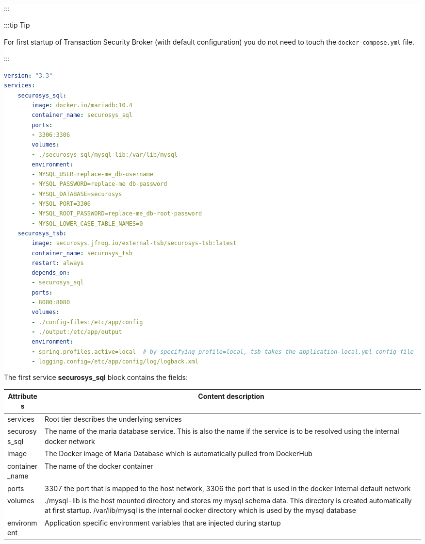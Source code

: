 :::


:::tip Tip

For first startup of Transaction Security Broker (with default configuration) you do not need to touch the `docker-compose.yml` file.

:::


```yaml
version: "3.3"
services:    
    securosys_sql:
        image: docker.io/mariadb:10.4
        container_name: securosys_sql
        ports:
        - 3306:3306
        volumes:
        - ./securosys_sql/mysql-lib:/var/lib/mysql
        environment:
        - MYSQL_USER=replace-me_db-username
        - MYSQL_PASSWORD=replace-me_db-password
        - MYSQL_DATABASE=securosys
        - MYSQL_PORT=3306
        - MYSQL_ROOT_PASSWORD=replace-me_db-root-password
        - MYSQL_LOWER_CASE_TABLE_NAMES=0
    securosys_tsb:
        image: securosys.jfrog.io/external-tsb/securosys-tsb:latest
        container_name: securosys_tsb
        restart: always
        depends_on:
        - securosys_sql
        ports:
        - 8080:8080
        volumes:
        - ./config-files:/etc/app/config
        - ./output:/etc/app/output
        environment:
        - spring.profiles.active=local  # by specifying profile=local, tsb takes the application-local.yml config file
        - logging.config=/etc/app/config/log/logback.xml
```

The first service **securosys_sql** block contains the fields:

| **Attributes** | **Content description** |
| --- | --- |
| services | Root tier describes the underlying services |
| securosys_sql | The name of the maria database service. This is also the name if the service is to be resolved using the internal docker network |
| image | The Docker image of Maria Database which is automatically pulled from DockerHub |
| container_name | The name of the docker container |
| ports | 3307 the port that is mapped to the host network, 3306 the port that is used in the docker internal default network |
| volumes | ./mysql-lib is the host mounted directory and stores my mysql schema data. This directory is created automatically at first startup. /var/lib/mysql is the internal docker directory which is used by the mysql database |
| environment | Application specific environment variables that are injected during startup |
